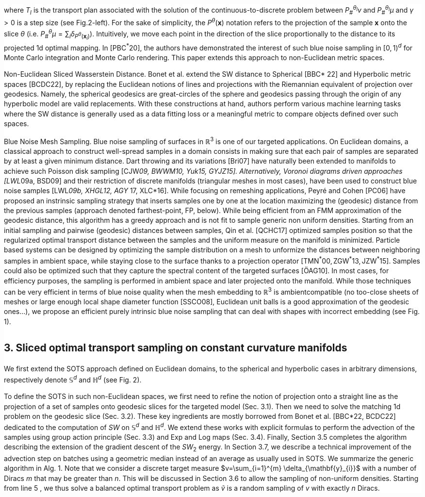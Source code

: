 where $T_{l}$ is the transport plan associated with the solution of the continuous-to-discrete problem between $P_{\#}^{\theta_{l}} v$ and $P_{\#}^{\theta_{l}} \mu$ and $\gamma>0$ is a step size (see Fig.2-left). For the sake of simplicity, the $P^{\theta}(\mathbf{x})$ notation refers to the projection of the sample $\mathbf{x}$ onto the slice $\theta$ (i.e. $\left.P_{\#}^{\theta} \mu=\sum_{i} \delta_{P^{\theta}\left(\mathbf{x}_{i}\right)}\right)$. Intuitively, we move each point in the direction of the slice proportionally to the distance to its projected 1d optimal mapping. In $\left[\mathrm{PBC}^{*} 20\right]$, the authors have demonstrated the interest of such blue noise sampling in $[0,1)^{d}$ for Monte Carlo integration and Monte Carlo rendering. This paper extends this approach to non-Euclidean metric spaces.

Non-Euclidean Sliced Wasserstein Distance. Bonet et al. extend the SW distance to Spherical [BBC* 22] and Hyperbolic metric spaces [BCDC22], by replacing the Euclidean notions of lines and projections with the Riemannian equivalent of projection over geodesics. Namely, the spherical geodesics are great-circles of the sphere and geodesics passing through the origin of any hyperbolic model are valid replacements. With these constructions at hand, authors perform various machine learning tasks where the SW distance is generally used as a data fitting loss or a meaningful metric to compare objects defined over such spaces.

Blue Noise Mesh Sampling. Blue noise sampling of surfaces in $\mathbb{R}^{3}$ is one of our targeted applications. On Euclidean domains, a classical approach to construct well-spread samples in a domain consists in making sure that each pair of samples are separated by at least a given minimum distance. Dart throwing and its variations [Bri07] have naturally been extended to manifolds to achieve such Poisson disk sampling [CJW*09, BWWM10, Yuk15, GYJZ15]. Alternatively, Voronoi diagrams driven approaches [LWL*09a, BSD09] and their restriction of discrete manifolds (triangular meshes in most cases), have been used to construct blue noise samples [LWL*09b, XHGL12, AGY* 17, XLC*16]. While focusing on remeshing applications, Peyré and Cohen [PC06] have proposed an instrinsic sampling strategy that inserts samples one by one at the location maximizing the (geodesic) distance from the previous samples (approach denoted farthest-point, FP, below). While being efficient from an FMM approximation of the geodesic distance, this algorithm has a greedy approach and is not fit to sample generic non uniform densities. Starting from an initial sampling and pairwise (geodesic) distances between samples, Qin et al. [QCHC17] optimized samples position so that the regularized optimal transport distance between the samples and the uniform measure on the manifold is minimized. Particle based systems can be designed by optimizing the sample distribution on a mesh to unformize the distances between neighboring samples in ambient space, while staying close to the surface thanks to a projection operator $\left[\mathrm{TMN}^{*} 00, \mathrm{ZGW}^{*} 13, \mathrm{JZW}^{*} 15\right]$. Samples could also be optimized such that they capture the spectral content of the targeted surfaces [ÖAG10]. In most cases, for efficiency purposes, the sampling is performed in ambient space and later projected onto the manifold. While those techniques can be very efficient in terms of blue noise quality when the mesh embedding to $\mathbb{R}^{3}$ is ambientcompatible (no too-close sheets of meshes or large enough local shape diameter function [SSCO08], Euclidean unit balls is a good approximation of the geodesic ones...), we propose an efficient purely intrinsic blue noise sampling that can deal with shapes with incorrect embedding (see Fig. 1).

## 3. Sliced optimal transport sampling on constant curvature manifolds

We first extend the SOTS approach defined on Euclidean domains, to the spherical and hyperbolic cases in arbitrary dimensions, respectively denote $\mathbb{S}^{d}$ and $\mathbb{H}^{d}$ (see Fig. 2).

To define the SOTS in such non-Euclidean spaces, we first need to refine the notion of projection onto a straight line as the projection of a set of samples onto geodesic slices for the targeted model (Sec. 3.1). Then we need to solve the matching 1d problem on the geodesic slice (Sec. 3.2). These key ingredients are mostly borrowed from Bonet et al. [BBC*22, BCDC22] dedicated to the computation of $S W$ on $\mathbb{S}^{d}$ and $\mathbb{H}^{d}$. We extend these works with explicit formulas to perform the advection of the samples using group action principle (Sec. 3.3) and Exp and Log maps (Sec. 3.4). Finally, Section 3.5 completes the algorithm describing the extension of the gradient descent of the $S W_{2}$ energy. In Section 3.7, we describe a technical improvement of the advection step on batches using a geometric median instead of an average as usually used in SOTS. We summarize the generic algorithm in Alg. 1. Note that we consider a discrete target measure $v=\sum_{i=1}^{m} \delta_{\mathbf{y}_{i}}$ with a number of Diracs $m$ that may be greater than $n$. This will be discussed in Section 3.6 to allow the sampling of non-uniform densities. Starting from line 5 , we thus solve a balanced optimal transport problem as $\tilde{v}$ is a random sampling of $v$ with exactly $n$ Diracs.
